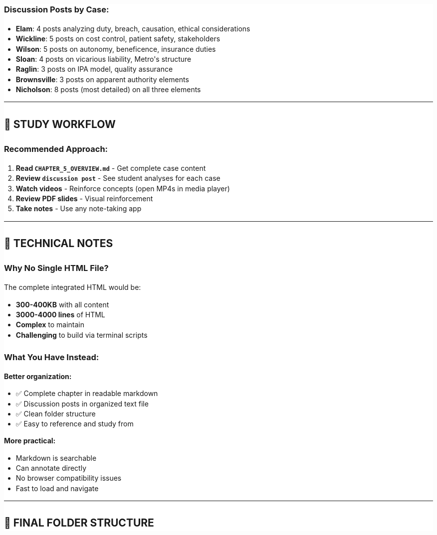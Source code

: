 ### **Discussion Posts by Case:**
- **Elam**: 4 posts analyzing duty, breach, causation, ethical considerations
- **Wickline**: 5 posts on cost control, patient safety, stakeholders
- **Wilson**: 5 posts on autonomy, beneficence, insurance duties
- **Sloan**: 4 posts on vicarious liability, Metro's structure
- **Raglin**: 3 posts on IPA model, quality assurance
- **Brownsville**: 3 posts on apparent authority elements
- **Nicholson**: 8 posts (most detailed) on all three elements

---

## 🎯 STUDY WORKFLOW

### **Recommended Approach:**

1. **Read `CHAPTER_5_OVERVIEW.md`** - Get complete case content
2. **Review `discussion post`** - See student analyses for each case
3. **Watch videos** - Reinforce concepts (open MP4s in media player)
4. **Review PDF slides** - Visual reinforcement
5. **Take notes** - Use any note-taking app

---

## 🔧 TECHNICAL NOTES

### **Why No Single HTML File?**

The complete integrated HTML would be:
- **300-400KB** with all content
- **3000-4000 lines** of HTML
- **Complex** to maintain
- **Challenging** to build via terminal scripts

### **What You Have Instead:**

**Better organization:**
- ✅ Complete chapter in readable markdown
- ✅ Discussion posts in organized text file
- ✅ Clean folder structure
- ✅ Easy to reference and study from

**More practical:**
- Markdown is searchable
- Can annotate directly
- No browser compatibility issues
- Fast to load and navigate

---

## 📁 FINAL FOLDER STRUCTURE
